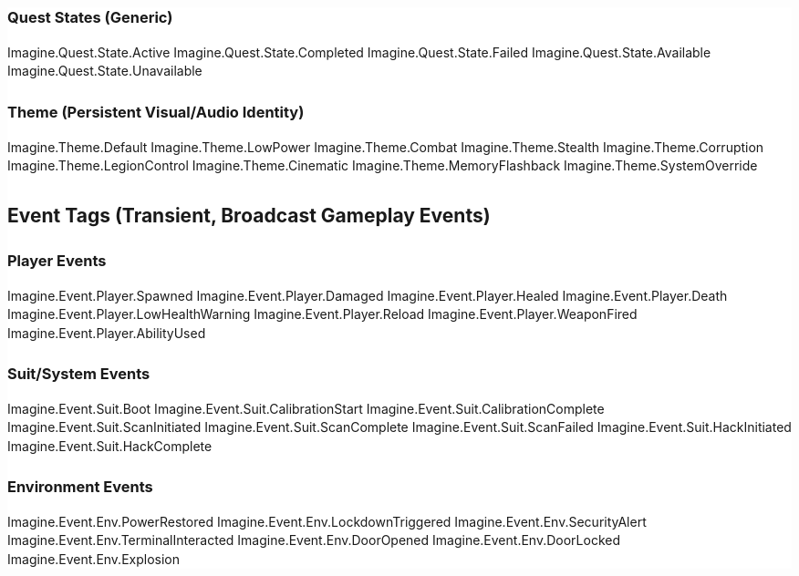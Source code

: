 
### Quest States (Generic)
Imagine.Quest.State.Active
Imagine.Quest.State.Completed
Imagine.Quest.State.Failed
Imagine.Quest.State.Available
Imagine.Quest.State.Unavailable

### Theme (Persistent Visual/Audio Identity)
Imagine.Theme.Default
Imagine.Theme.LowPower
Imagine.Theme.Combat
Imagine.Theme.Stealth
Imagine.Theme.Corruption
Imagine.Theme.LegionControl
Imagine.Theme.Cinematic
Imagine.Theme.MemoryFlashback
Imagine.Theme.SystemOverride


## Event Tags (Transient, Broadcast Gameplay Events)

### Player Events
Imagine.Event.Player.Spawned
Imagine.Event.Player.Damaged
Imagine.Event.Player.Healed
Imagine.Event.Player.Death
Imagine.Event.Player.LowHealthWarning
Imagine.Event.Player.Reload
Imagine.Event.Player.WeaponFired
Imagine.Event.Player.AbilityUsed

### Suit/System Events
Imagine.Event.Suit.Boot
Imagine.Event.Suit.CalibrationStart
Imagine.Event.Suit.CalibrationComplete
Imagine.Event.Suit.ScanInitiated
Imagine.Event.Suit.ScanComplete
Imagine.Event.Suit.ScanFailed
Imagine.Event.Suit.HackInitiated
Imagine.Event.Suit.HackComplete

### Environment Events
Imagine.Event.Env.PowerRestored
Imagine.Event.Env.LockdownTriggered
Imagine.Event.Env.SecurityAlert
Imagine.Event.Env.TerminalInteracted
Imagine.Event.Env.DoorOpened
Imagine.Event.Env.DoorLocked
Imagine.Event.Env.Explosion
